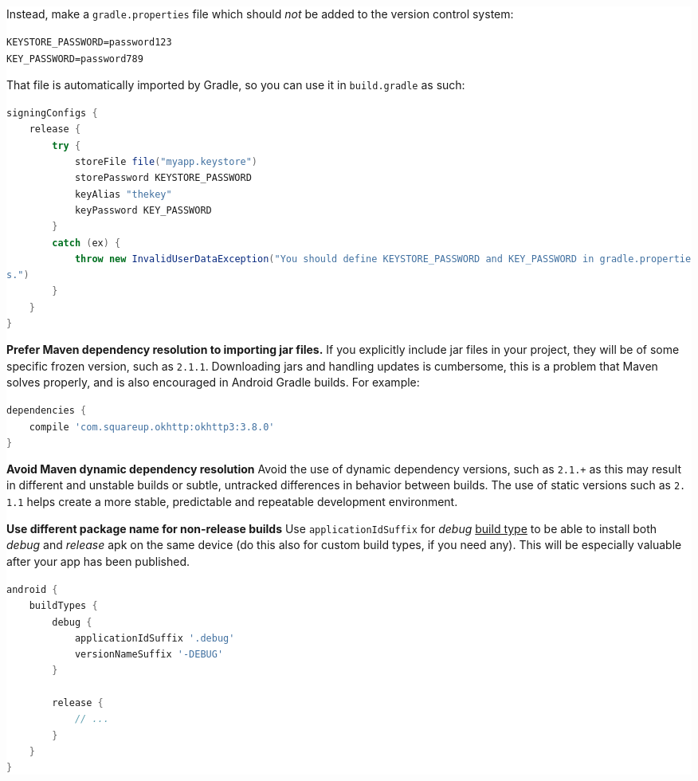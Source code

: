 Instead, make a `gradle.properties` file which should _not_ be added to the version control system:

```
KEYSTORE_PASSWORD=password123
KEY_PASSWORD=password789
```

That file is automatically imported by Gradle, so you can use it in `build.gradle` as such:

```groovy
signingConfigs {
    release {
        try {
            storeFile file("myapp.keystore")
            storePassword KEYSTORE_PASSWORD
            keyAlias "thekey"
            keyPassword KEY_PASSWORD
        }
        catch (ex) {
            throw new InvalidUserDataException("You should define KEYSTORE_PASSWORD and KEY_PASSWORD in gradle.properties.")
        }
    }
}
```

**Prefer Maven dependency resolution to importing jar files.** If you explicitly include jar files in your project, they will be of some specific frozen version, such as `2.1.1`. Downloading jars and handling updates is cumbersome, this is a problem that Maven solves properly, and is also encouraged in Android Gradle builds. For example:

```groovy
dependencies {
    compile 'com.squareup.okhttp:okhttp3:3.8.0'
}
```    

**Avoid Maven dynamic dependency resolution**
Avoid the use of dynamic dependency versions, such as `2.1.+` as this may result in different and unstable builds or subtle, untracked differences in behavior between builds. The use of static versions such as `2.1.1` helps create a more stable, predictable and repeatable development environment.

**Use different package name for non-release builds**
Use `applicationIdSuffix` for *debug* [build type](http://tools.android.com/tech-docs/new-build-system/user-guide#TOC-Build-Types) to be able to install both *debug* and *release* apk on the same device (do this also for custom build types, if you need any). This will be especially valuable after your app has been published.

```groovy
android {
    buildTypes {
        debug {
            applicationIdSuffix '.debug'
            versionNameSuffix '-DEBUG'
        }

        release {
            // ...
        }
    }
}
```
